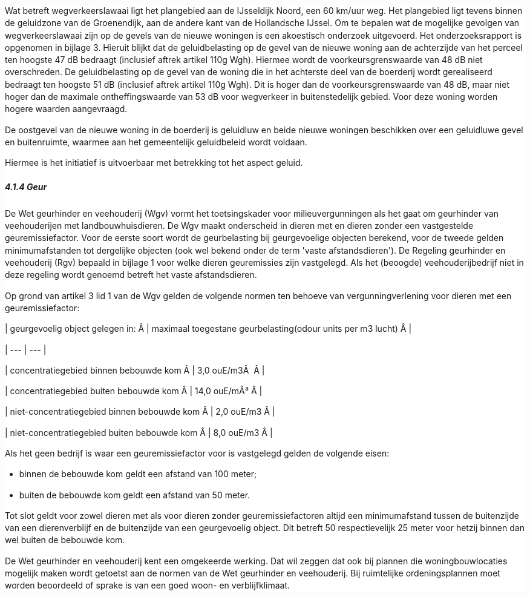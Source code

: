 Wat betreft wegverkeerslawaai ligt het plangebied aan de IJsseldijk Noord, een 60 km/uur weg. Het plangebied ligt tevens binnen de geluidzone van de Groenendijk, aan de andere kant van de Hollandsche IJssel. Om te bepalen wat de mogelijke gevolgen van wegverkeerslawaai zijn op de gevels van de nieuwe woningen is een akoestisch onderzoek uitgevoerd. Het onderzoeksrapport is opgenomen in bijlage 3. Hieruit blijkt dat de geluidbelasting op de gevel van de nieuwe woning aan de achterzijde van het perceel ten hoogste 47 dB bedraagt (inclusief aftrek artikel 110g Wgh). Hiermee wordt de voorkeursgrenswaarde van 48 dB niet overschreden. De geluidbelasting op de gevel van de woning die in het achterste deel van de boerderij wordt gerealiseerd bedraagt ten hoogste 51 dB (inclusief aftrek artikel 110g Wgh). Dit is hoger dan de voorkeursgrenswaarde van 48 dB, maar niet hoger dan de maximale ontheffingswaarde van 53 dB voor wegverkeer in buitenstedelijk gebied. Voor deze woning worden hogere waarden aangevraagd.

De oostgevel van de nieuwe woning in de boerderij is geluidluw en beide nieuwe woningen beschikken over een geluidluwe gevel en buitenruimte, waarmee aan het gemeentelijk geluidbeleid wordt voldaan.

Hiermee is het initiatief is uitvoerbaar met betrekking tot het aspect geluid.

##### 4\.1\.4 Geur

De Wet geurhinder en veehouderij (Wgv) vormt het toetsingskader voor milieuvergunningen als het gaat om geurhinder van veehouderijen met landbouwhuisdieren. De Wgv maakt onderscheid in dieren met en dieren zonder een vastgestelde geuremissiefactor. Voor de eerste soort wordt de geurbelasting bij geurgevoelige objecten berekend, voor de tweede gelden minimumafstanden tot dergelijke objecten (ook wel bekend onder de term 'vaste afstandsdieren'). De Regeling geurhinder en veehouderij (Rgv) bepaald in bijlage 1 voor welke dieren geuremissies zijn vastgelegd. Als het (beoogde) veehouderijbedrijf niet in deze regeling wordt genoemd betreft het vaste afstandsdieren.

Op grond van artikel 3 lid 1 van de Wgv gelden de volgende normen ten behoeve van vergunningverlening voor dieren met een geuremissiefactor:

| geurgevoelig object gelegen in:   Â | maximaal toegestane geurbelasting(odour units per m3 lucht)   Â |

| --- | --- |

| concentratiegebied binnen bebouwde kom   Â | 3,0 ouE/m3Â    Â |

| concentratiegebied buiten bebouwde kom   Â | 14,0 ouE/mÂ³   Â |

| niet\-concentratiegebied binnen bebouwde kom   Â | 2,0 ouE/m3   Â |

| niet\-concentratiegebied buiten bebouwde kom   Â | 8,0 ouE/m3   Â |

Als het geen bedrijf is waar een geuremissiefactor voor is vastgelegd gelden de volgende eisen:

* binnen de bebouwde kom geldt een afstand van 100 meter;

* buiten de bebouwde kom geldt een afstand van 50 meter.

Tot slot geldt voor zowel dieren met als voor dieren zonder geuremissiefactoren altijd een minimumafstand tussen de buitenzijde van een dierenverblijf en de buitenzijde van een geurgevoelig object. Dit betreft 50 respectievelijk 25 meter voor hetzij binnen dan wel buiten de bebouwde kom.

De Wet geurhinder en veehouderij kent een omgekeerde werking. Dat wil zeggen dat ook bij plannen die woningbouwlocaties mogelijk maken wordt getoetst aan de normen van de Wet geurhinder en veehouderij. Bij ruimtelijke ordeningsplannen moet worden beoordeeld of sprake is van een goed woon\- en verblijfklimaat.
